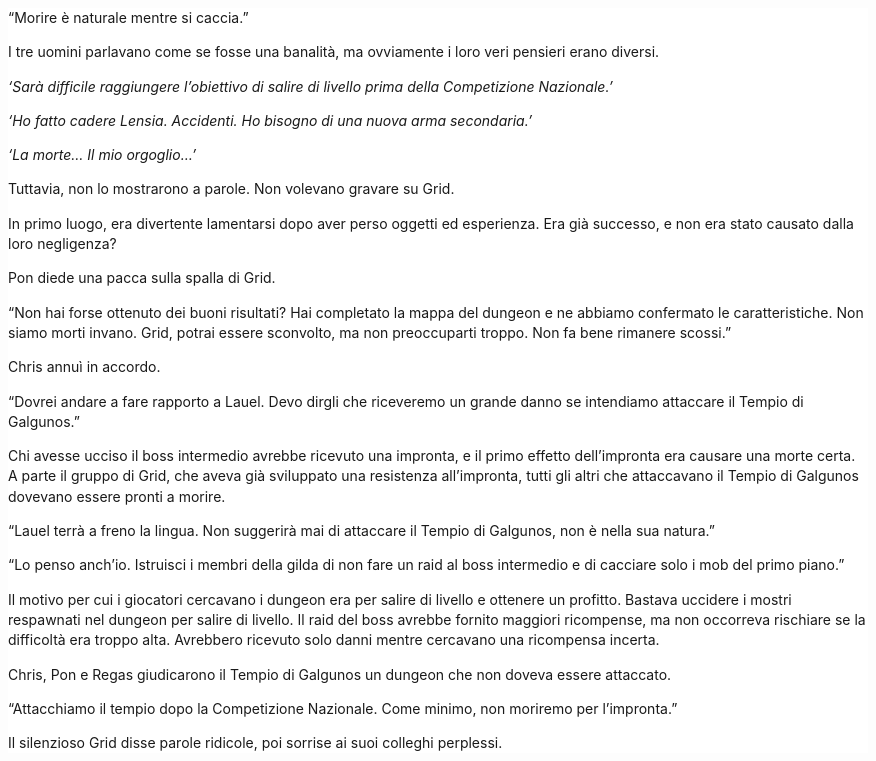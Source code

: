 
“Morire è naturale mentre si caccia.”


I tre uomini parlavano come se fosse una banalità, ma ovviamente i loro veri pensieri erano diversi.


<em>‘Sarà difficile raggiungere l’obiettivo di salire di livello prima della Competizione Nazionale.’</em>


<em>‘Ho fatto cadere Lensia. Accidenti. Ho bisogno di una nuova arma secondaria.’</em>


<em>‘La morte… Il mio orgoglio…’</em>


Tuttavia, non lo mostrarono a parole. Non volevano gravare su Grid.


In primo luogo, era divertente lamentarsi dopo aver perso oggetti ed esperienza. Era già successo, e non era stato causato dalla loro negligenza?


Pon diede una pacca sulla spalla di Grid.


“Non hai forse ottenuto dei buoni risultati? Hai completato la mappa del dungeon e ne abbiamo confermato le caratteristiche. Non siamo morti invano. Grid, potrai essere sconvolto, ma non preoccuparti troppo. Non fa bene rimanere scossi.”


Chris annuì in accordo.


“Dovrei andare a fare rapporto a Lauel. Devo dirgli che riceveremo un grande danno se intendiamo attaccare il Tempio di Galgunos.”


Chi avesse ucciso il boss intermedio avrebbe ricevuto una impronta, e il primo effetto dell’impronta era causare una morte certa. A parte il gruppo di Grid, che aveva già sviluppato una resistenza all’impronta, tutti gli altri che attaccavano il Tempio di Galgunos dovevano essere pronti a morire.


“Lauel terrà a freno la lingua. Non suggerirà mai di attaccare il Tempio di Galgunos, non è nella sua natura.”


“Lo penso anch’io. Istruisci i membri della gilda di non fare un raid al boss intermedio e di cacciare solo i mob del primo piano.”


Il motivo per cui i giocatori cercavano i dungeon era per salire di livello e ottenere un profitto. Bastava uccidere i mostri respawnati nel dungeon per salire di livello. Il raid del boss avrebbe fornito maggiori ricompense, ma non occorreva rischiare se la difficoltà era troppo alta. Avrebbero ricevuto solo danni mentre cercavano una ricompensa incerta.


Chris, Pon e Regas giudicarono il Tempio di Galgunos un dungeon che non doveva essere attaccato.


“Attacchiamo il tempio dopo la Competizione Nazionale. Come minimo, non moriremo per l’impronta.”


Il silenzioso Grid disse parole ridicole, poi sorrise ai suoi colleghi perplessi.

